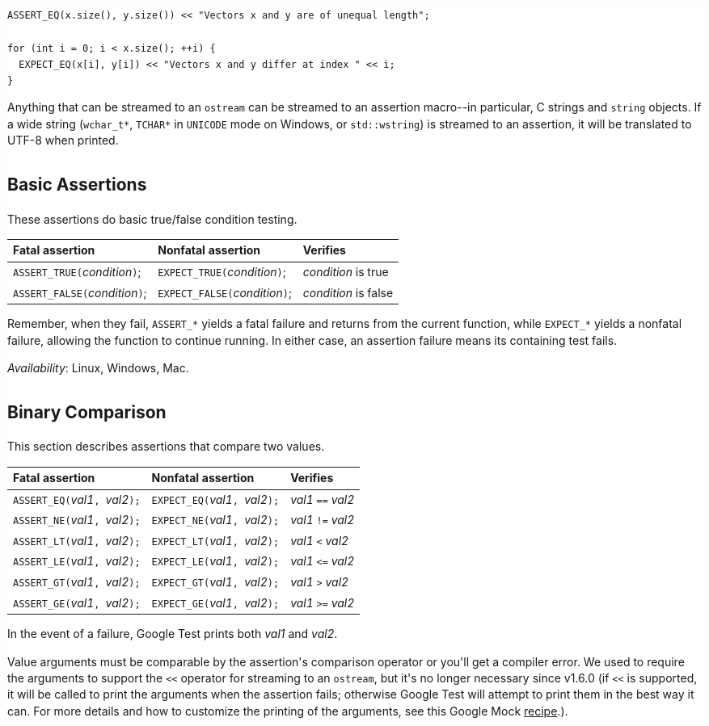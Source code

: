 ```
ASSERT_EQ(x.size(), y.size()) << "Vectors x and y are of unequal length";

for (int i = 0; i < x.size(); ++i) {
  EXPECT_EQ(x[i], y[i]) << "Vectors x and y differ at index " << i;
}
```

Anything that can be streamed to an `ostream` can be streamed to an assertion macro--in particular, C strings
and `string` objects. If a wide string
(`wchar_t*`, `TCHAR*` in `UNICODE` mode on Windows, or `std::wstring`) is streamed to an assertion, it will be
translated to UTF-8 when printed.

## Basic Assertions ##

These assertions do basic true/false condition testing.

| **Fatal assertion** | **Nonfatal assertion** | **Verifies** |
|:--------------------|:-----------------------|:-------------|
| `ASSERT_TRUE(`_condition_`)`;  | `EXPECT_TRUE(`_condition_`)`;   | _condition_ is true |
| `ASSERT_FALSE(`_condition_`)`; | `EXPECT_FALSE(`_condition_`)`;  | _condition_ is false |

Remember, when they fail, `ASSERT_*` yields a fatal failure and returns from the current function, while `EXPECT_*`
yields a nonfatal failure, allowing the function to continue running. In either case, an assertion failure means its
containing test fails.

_Availability_: Linux, Windows, Mac.

## Binary Comparison ##

This section describes assertions that compare two values.

| **Fatal assertion** | **Nonfatal assertion** | **Verifies** |
|:--------------------|:-----------------------|:-------------|
|`ASSERT_EQ(`_val1_`, `_val2_`);`|`EXPECT_EQ(`_val1_`, `_val2_`);`| _val1_ `==` _val2_ |
|`ASSERT_NE(`_val1_`, `_val2_`);`|`EXPECT_NE(`_val1_`, `_val2_`);`| _val1_ `!=` _val2_ |
|`ASSERT_LT(`_val1_`, `_val2_`);`|`EXPECT_LT(`_val1_`, `_val2_`);`| _val1_ `<` _val2_ |
|`ASSERT_LE(`_val1_`, `_val2_`);`|`EXPECT_LE(`_val1_`, `_val2_`);`| _val1_ `<=` _val2_ |
|`ASSERT_GT(`_val1_`, `_val2_`);`|`EXPECT_GT(`_val1_`, `_val2_`);`| _val1_ `>` _val2_ |
|`ASSERT_GE(`_val1_`, `_val2_`);`|`EXPECT_GE(`_val1_`, `_val2_`);`| _val1_ `>=` _val2_ |

In the event of a failure, Google Test prints both _val1_ and _val2_.

Value arguments must be comparable by the assertion's comparison operator or you'll get a compiler error. We used to
require the arguments to support the `<<` operator for streaming to an `ostream`, but it's no longer necessary since
v1.6.0 (if `<<` is supported, it will be called to print the arguments when the assertion fails; otherwise Google Test
will attempt to print them in the best way it can. For more details and how to customize the printing of the arguments,
see this Google Mock [recipe](../../googlemock/docs/CookBook.md#teaching-google-mock-how-to-print-your-values).).
